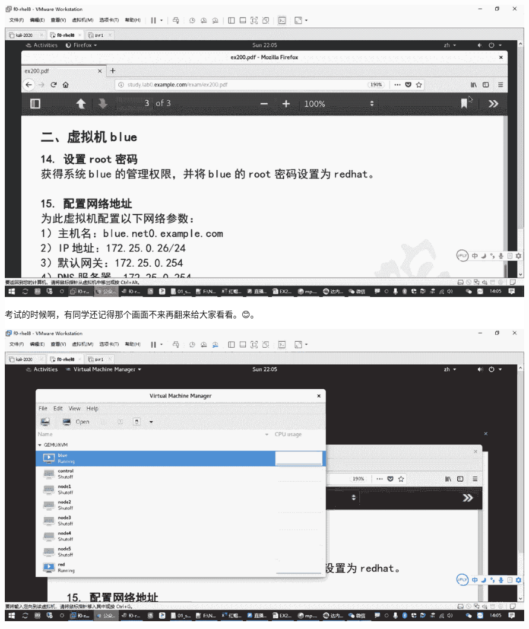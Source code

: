 ![](img/a6a256273411dedf82d526bd393a91b8_3.png)

考试的时候啊，有同学还记得那个画面不来再翻来给大家看看。😊。

![](img/a6a256273411dedf82d526bd393a91b8_5.png)
